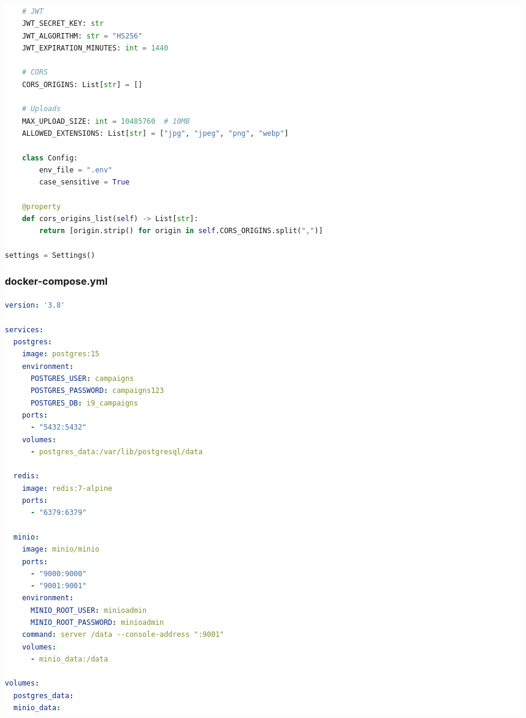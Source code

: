 ```python
    # JWT
    JWT_SECRET_KEY: str
    JWT_ALGORITHM: str = "HS256"
    JWT_EXPIRATION_MINUTES: int = 1440
    
    # CORS
    CORS_ORIGINS: List[str] = []
    
    # Uploads
    MAX_UPLOAD_SIZE: int = 10485760  # 10MB
    ALLOWED_EXTENSIONS: List[str] = ["jpg", "jpeg", "png", "webp"]
    
    class Config:
        env_file = ".env"
        case_sensitive = True
        
    @property
    def cors_origins_list(self) -> List[str]:
        return [origin.strip() for origin in self.CORS_ORIGINS.split(",")]

settings = Settings()
```

### docker-compose.yml
```yaml
version: '3.8'

services:
  postgres:
    image: postgres:15
    environment:
      POSTGRES_USER: campaigns
      POSTGRES_PASSWORD: campaigns123
      POSTGRES_DB: i9_campaigns
    ports:
      - "5432:5432"
    volumes:
      - postgres_data:/var/lib/postgresql/data

  redis:
    image: redis:7-alpine
    ports:
      - "6379:6379"

  minio:
    image: minio/minio
    ports:
      - "9000:9000"
      - "9001:9001"
    environment:
      MINIO_ROOT_USER: minioadmin
      MINIO_ROOT_PASSWORD: minioadmin
    command: server /data --console-address ":9001"
    volumes:
      - minio_data:/data

volumes:
  postgres_data:
  minio_data:
```

